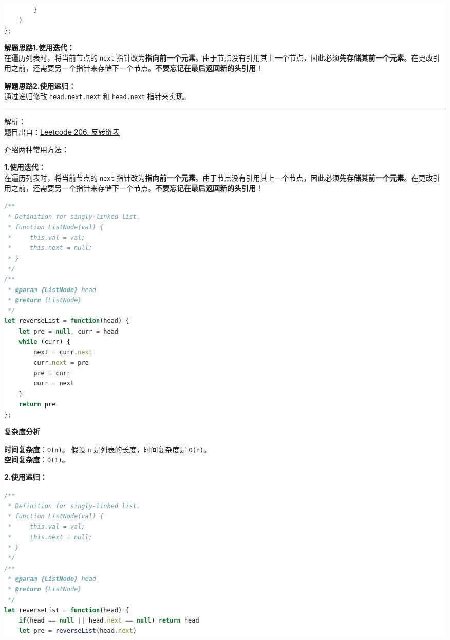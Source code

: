 ```js
        }
    }
};
```

**解题思路1.使用迭代：**   
在遍历列表时，将当前节点的 `next` 指针改为**指向前一个元素**。由于节点没有引用其上一个节点，因此必须**先存储其前一个元素**。在更改引用之前，还需要另一个指针来存储下一个节点。**不要忘记在最后返回新的头引用**！

**解题思路2.使用递归：**   
通过递归修改 `head.next.next` 和 `head.next` 指针来实现。   


----
解析：   
题目出自：[Leetcode 206. 反转链表](https://leetcode-cn.com/problems/reverse-linked-list/)

介绍两种常用方法：

**1.使用迭代：**   
在遍历列表时，将当前节点的 `next` 指针改为**指向前一个元素**。由于节点没有引用其上一个节点，因此必须**先存储其前一个元素**。在更改引用之前，还需要另一个指针来存储下一个节点。**不要忘记在最后返回新的头引用**！
```js
/**
 * Definition for singly-linked list.
 * function ListNode(val) {
 *     this.val = val;
 *     this.next = null;
 * }
 */
/**
 * @param {ListNode} head
 * @return {ListNode}
 */
let reverseList = function(head) {
    let pre = null, curr = head
    while (curr) {
        next = curr.next
        curr.next = pre
        pre = curr
        curr = next
    }
    return pre
};
```
**复杂度分析**    

**时间复杂度**：`O(n)`。 假设 `n` 是列表的长度，时间复杂度是 `O(n)`。    
**空间复杂度**：`O(1)`。    


**2.使用递归：**  

```js
/**
 * Definition for singly-linked list.
 * function ListNode(val) {
 *     this.val = val;
 *     this.next = null;
 * }
 */
/**
 * @param {ListNode} head
 * @return {ListNode}
 */
let reverseList = function(head) {
    if(head == null || head.next == null) return head
    let pre = reverseList(head.next)
```